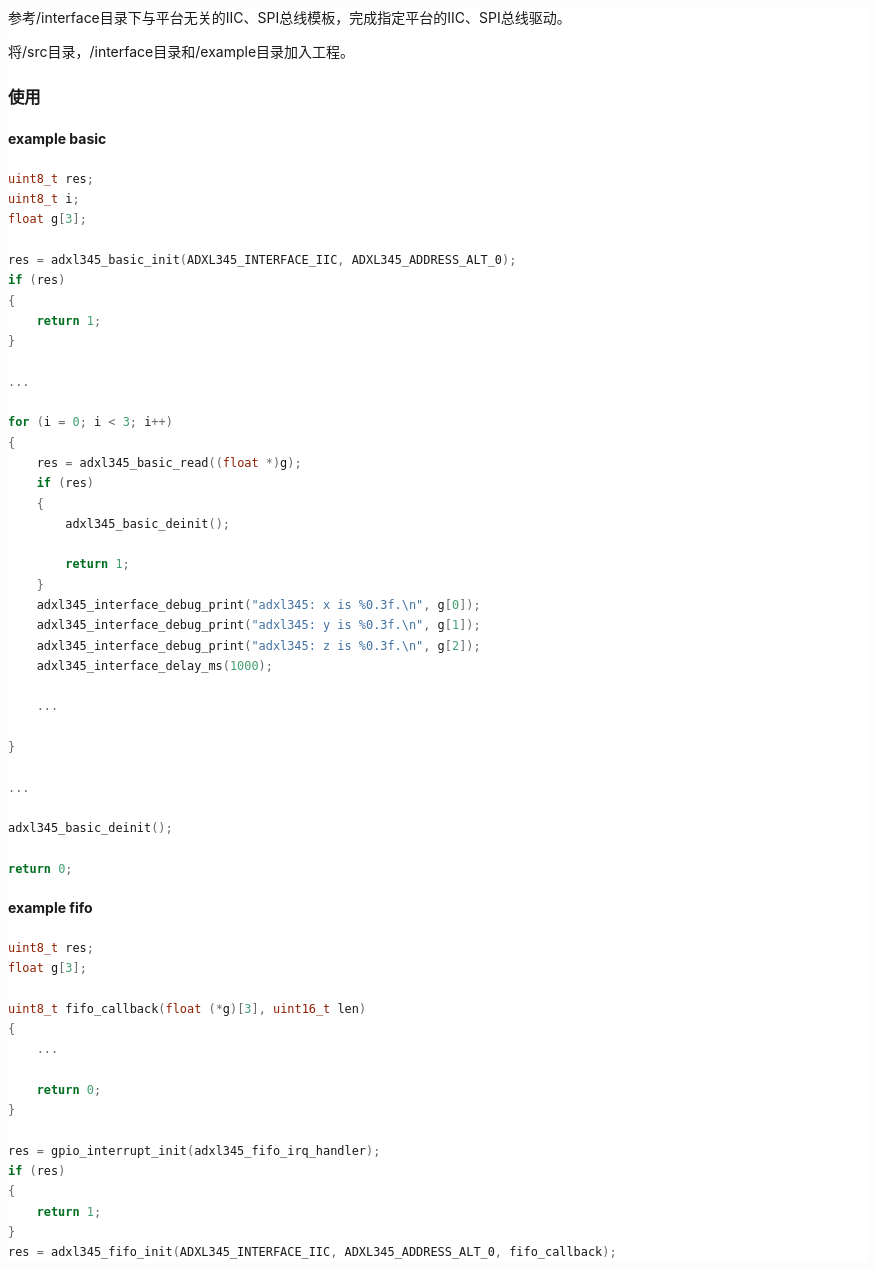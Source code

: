 参考/interface目录下与平台无关的IIC、SPI总线模板，完成指定平台的IIC、SPI总线驱动。

将/src目录，/interface目录和/example目录加入工程。

### 使用

#### example basic

```C
uint8_t res;
uint8_t i;
float g[3];

res = adxl345_basic_init(ADXL345_INTERFACE_IIC, ADXL345_ADDRESS_ALT_0);                
if (res)
{
    return 1;
}

...
    
for (i = 0; i < 3; i++)
{
    res = adxl345_basic_read((float *)g);
    if (res)
    {
        adxl345_basic_deinit();
        
        return 1;
    }
    adxl345_interface_debug_print("adxl345: x is %0.3f.\n", g[0]);
    adxl345_interface_debug_print("adxl345: y is %0.3f.\n", g[1]);
    adxl345_interface_debug_print("adxl345: z is %0.3f.\n", g[2]);
    adxl345_interface_delay_ms(1000);
    
    ...
        
}

...
    
adxl345_basic_deinit();

return 0;
```

#### example fifo

```C
uint8_t res;
float g[3];

uint8_t fifo_callback(float (*g)[3], uint16_t len)
{
    ...
    
    return 0;
}

res = gpio_interrupt_init(adxl345_fifo_irq_handler);
if (res)
{
    return 1;
}
res = adxl345_fifo_init(ADXL345_INTERFACE_IIC, ADXL345_ADDRESS_ALT_0, fifo_callback);
```